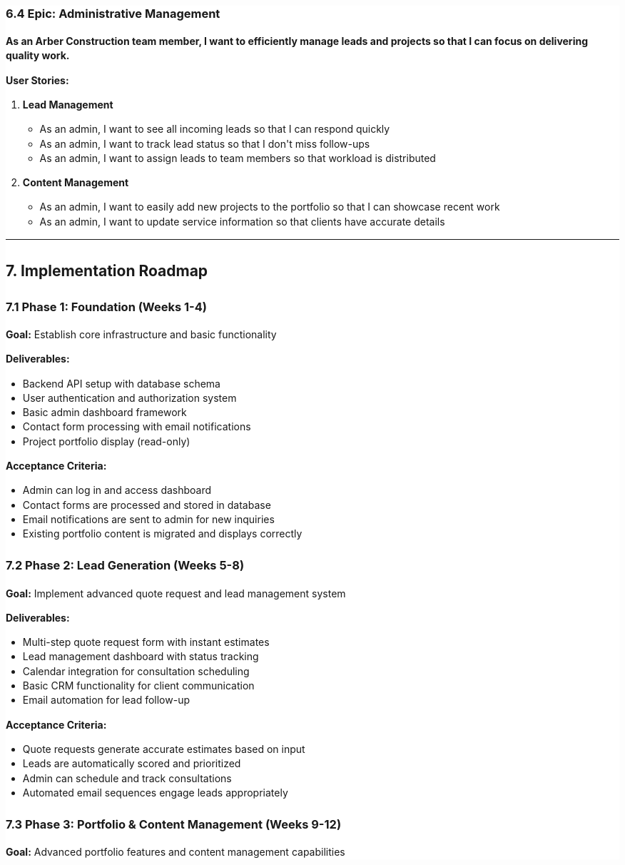 ### 6.4 Epic: Administrative Management
**As an Arber Construction team member, I want to efficiently manage leads and projects so that I can focus on delivering quality work.**

**User Stories:**
1. **Lead Management**
   - As an admin, I want to see all incoming leads so that I can respond quickly
   - As an admin, I want to track lead status so that I don't miss follow-ups
   - As an admin, I want to assign leads to team members so that workload is distributed

2. **Content Management**
   - As an admin, I want to easily add new projects to the portfolio so that I can showcase recent work
   - As an admin, I want to update service information so that clients have accurate details

---

## 7. Implementation Roadmap

### 7.1 Phase 1: Foundation (Weeks 1-4)
**Goal:** Establish core infrastructure and basic functionality

**Deliverables:**
- Backend API setup with database schema
- User authentication and authorization system
- Basic admin dashboard framework
- Contact form processing with email notifications
- Project portfolio display (read-only)

**Acceptance Criteria:**
- Admin can log in and access dashboard
- Contact forms are processed and stored in database
- Email notifications are sent to admin for new inquiries
- Existing portfolio content is migrated and displays correctly

### 7.2 Phase 2: Lead Generation (Weeks 5-8)
**Goal:** Implement advanced quote request and lead management system

**Deliverables:**
- Multi-step quote request form with instant estimates
- Lead management dashboard with status tracking
- Calendar integration for consultation scheduling
- Basic CRM functionality for client communication
- Email automation for lead follow-up

**Acceptance Criteria:**
- Quote requests generate accurate estimates based on input
- Leads are automatically scored and prioritized
- Admin can schedule and track consultations
- Automated email sequences engage leads appropriately

### 7.3 Phase 3: Portfolio & Content Management (Weeks 9-12)
**Goal:** Advanced portfolio features and content management capabilities
